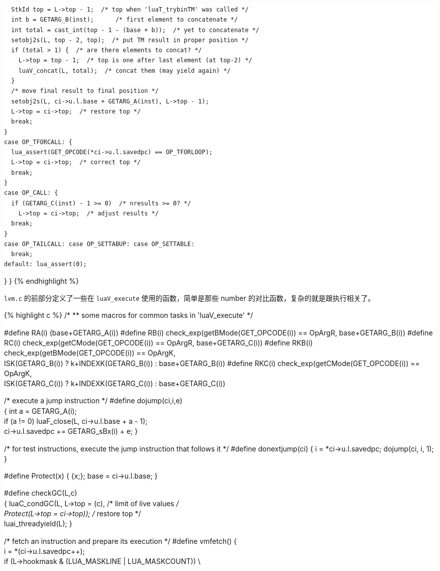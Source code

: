       StkId top = L->top - 1;  /* top when 'luaT_trybinTM' was called */
      int b = GETARG_B(inst);      /* first element to concatenate */
      int total = cast_int(top - 1 - (base + b));  /* yet to concatenate */
      setobj2s(L, top - 2, top);  /* put TM result in proper position */
      if (total > 1) {  /* are there elements to concat? */
        L->top = top - 1;  /* top is one after last element (at top-2) */
        luaV_concat(L, total);  /* concat them (may yield again) */
      }
      /* move final result to final position */
      setobj2s(L, ci->u.l.base + GETARG_A(inst), L->top - 1);
      L->top = ci->top;  /* restore top */
      break;
    }
    case OP_TFORCALL: {
      lua_assert(GET_OPCODE(*ci->u.l.savedpc) == OP_TFORLOOP);
      L->top = ci->top;  /* correct top */
      break;
    }
    case OP_CALL: {
      if (GETARG_C(inst) - 1 >= 0)  /* nresults >= 0? */
        L->top = ci->top;  /* adjust results */
      break;
    }
    case OP_TAILCALL: case OP_SETTABUP: case OP_SETTABLE:
      break;
    default: lua_assert(0);
  }
}
{% endhighlight %}

`lvm.c` 的前部分定义了一些在 `luaV_execute` 使用的函数，简单是那些 number 的对比函数，复杂的就是跟执行相关了。

{% highlight c %}
/*
** some macros for common tasks in 'luaV_execute'
*/


#define RA(i) (base+GETARG_A(i))
#define RB(i) check_exp(getBMode(GET_OPCODE(i)) == OpArgR, base+GETARG_B(i))
#define RC(i) check_exp(getCMode(GET_OPCODE(i)) == OpArgR, base+GETARG_C(i))
#define RKB(i)  check_exp(getBMode(GET_OPCODE(i)) == OpArgK, \
  ISK(GETARG_B(i)) ? k+INDEXK(GETARG_B(i)) : base+GETARG_B(i))
#define RKC(i)  check_exp(getCMode(GET_OPCODE(i)) == OpArgK, \
  ISK(GETARG_C(i)) ? k+INDEXK(GETARG_C(i)) : base+GETARG_C(i))


/* execute a jump instruction */
#define dojump(ci,i,e) \
  { int a = GETARG_A(i); \
    if (a != 0) luaF_close(L, ci->u.l.base + a - 1); \
    ci->u.l.savedpc += GETARG_sBx(i) + e; }

/* for test instructions, execute the jump instruction that follows it */
#define donextjump(ci)  { i = *ci->u.l.savedpc; dojump(ci, i, 1); }


#define Protect(x)  { {x;}; base = ci->u.l.base; }

#define checkGC(L,c)  \
  { luaC_condGC(L, L->top = (c),  /* limit of live values */ \
                         Protect(L->top = ci->top));  /* restore top */ \
           luai_threadyield(L); }


/* fetch an instruction and prepare its execution */
#define vmfetch() { \
  i = *(ci->u.l.savedpc++); \
  if (L->hookmask & (LUA_MASKLINE | LUA_MASKCOUNT)) \